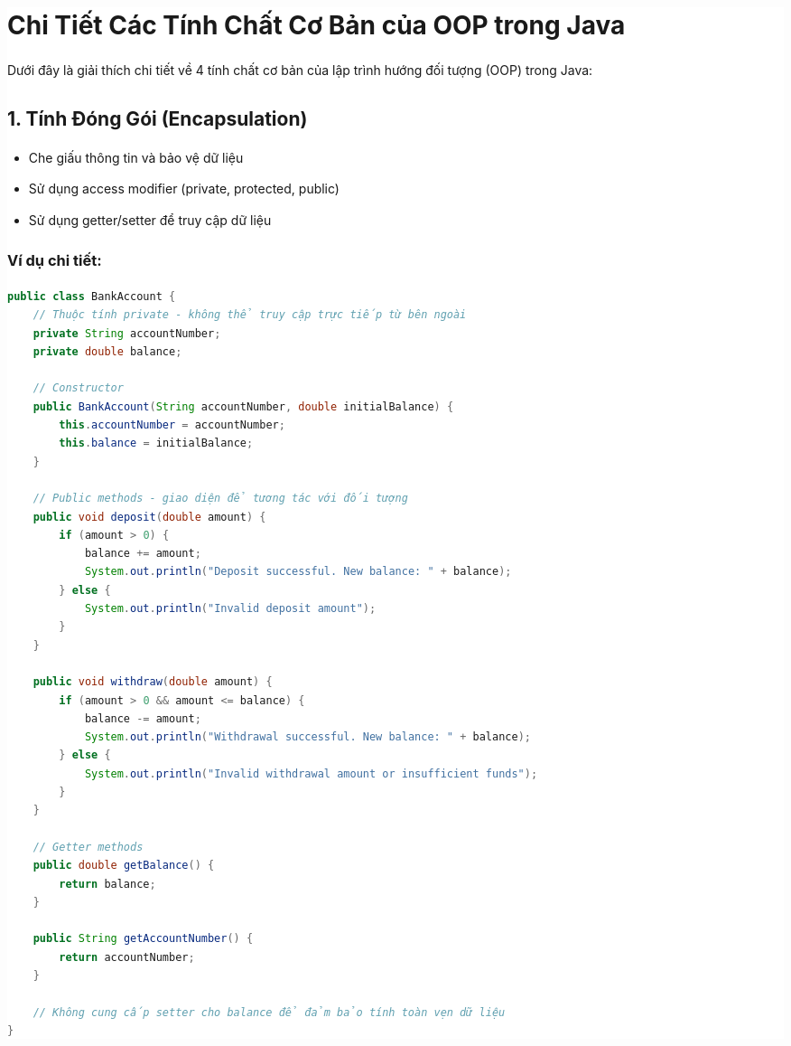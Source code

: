 
# Chi Tiết Các Tính Chất Cơ Bản của OOP trong Java

Dưới đây là giải thích chi tiết về 4 tính chất cơ bản của lập trình hướng đối tượng (OOP) trong Java:

## 1. Tính Đóng Gói (Encapsulation)

- Che giấu thông tin và bảo vệ dữ liệu

- Sử dụng access modifier (private, protected, public)

- Sử dụng getter/setter để truy cập dữ liệu

### Ví dụ chi tiết:
```java
public class BankAccount {
    // Thuộc tính private - không thể truy cập trực tiếp từ bên ngoài
    private String accountNumber;
    private double balance;
    
    // Constructor
    public BankAccount(String accountNumber, double initialBalance) {
        this.accountNumber = accountNumber;
        this.balance = initialBalance;
    }
    
    // Public methods - giao diện để tương tác với đối tượng
    public void deposit(double amount) {
        if (amount > 0) {
            balance += amount;
            System.out.println("Deposit successful. New balance: " + balance);
        } else {
            System.out.println("Invalid deposit amount");
        }
    }
    
    public void withdraw(double amount) {
        if (amount > 0 && amount <= balance) {
            balance -= amount;
            System.out.println("Withdrawal successful. New balance: " + balance);
        } else {
            System.out.println("Invalid withdrawal amount or insufficient funds");
        }
    }
    
    // Getter methods
    public double getBalance() {
        return balance;
    }
    
    public String getAccountNumber() {
        return accountNumber;
    }
    
    // Không cung cấp setter cho balance để đảm bảo tính toàn vẹn dữ liệu
}
```
